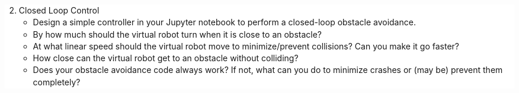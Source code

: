 2. Closed Loop Control
    - Design a simple controller in your Jupyter notebook to perform a closed-loop obstacle avoidance.
    - By how much should the virtual robot turn when it is close to an obstacle?
    - At what linear speed should the virtual robot move to minimize/prevent collisions? Can you make it go faster?
    - How close can the virtual robot get to an obstacle without colliding?
    - Does your obstacle avoidance code always work? If not, what can you do to minimize crashes or (may be) prevent them completely?


